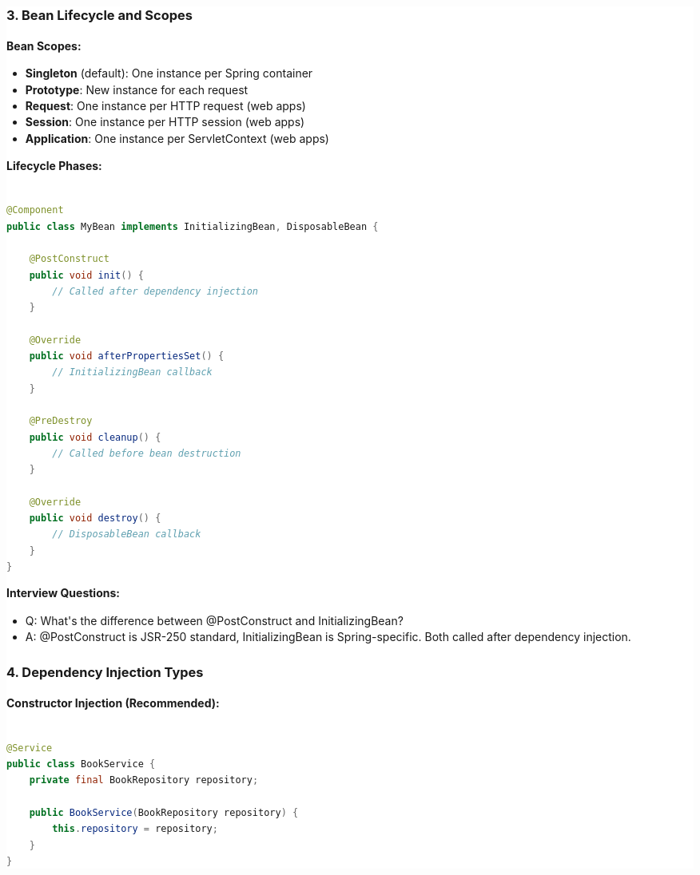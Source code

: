 ### 3. Bean Lifecycle and Scopes

**Bean Scopes:**

- **Singleton** (default): One instance per Spring container
- **Prototype**: New instance for each request
- **Request**: One instance per HTTP request (web apps)
- **Session**: One instance per HTTP session (web apps)
- **Application**: One instance per ServletContext (web apps)

**Lifecycle Phases:**

```java

@Component
public class MyBean implements InitializingBean, DisposableBean {

    @PostConstruct
    public void init() {
        // Called after dependency injection
    }

    @Override
    public void afterPropertiesSet() {
        // InitializingBean callback
    }

    @PreDestroy
    public void cleanup() {
        // Called before bean destruction
    }

    @Override
    public void destroy() {
        // DisposableBean callback
    }
}
```

**Interview Questions:**

- Q: What's the difference between @PostConstruct and InitializingBean?
- A: @PostConstruct is JSR-250 standard, InitializingBean is Spring-specific. Both called after dependency injection.

### 4. Dependency Injection Types

**Constructor Injection (Recommended):**

```java

@Service
public class BookService {
    private final BookRepository repository;

    public BookService(BookRepository repository) {
        this.repository = repository;
    }
}
```
